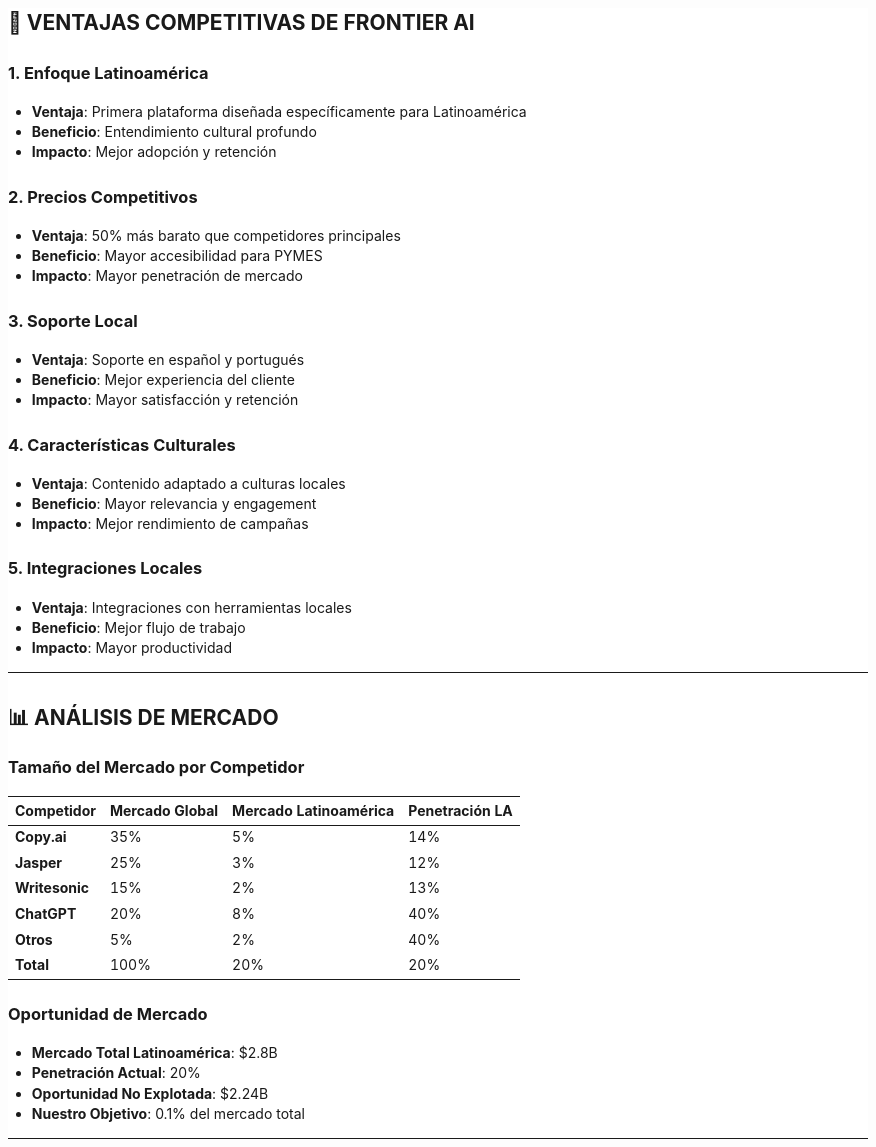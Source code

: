 
## 🚀 **VENTAJAS COMPETITIVAS DE FRONTIER AI**

### **1. Enfoque Latinoamérica**
- **Ventaja**: Primera plataforma diseñada específicamente para Latinoamérica
- **Beneficio**: Entendimiento cultural profundo
- **Impacto**: Mejor adopción y retención

### **2. Precios Competitivos**
- **Ventaja**: 50% más barato que competidores principales
- **Beneficio**: Mayor accesibilidad para PYMES
- **Impacto**: Mayor penetración de mercado

### **3. Soporte Local**
- **Ventaja**: Soporte en español y portugués
- **Beneficio**: Mejor experiencia del cliente
- **Impacto**: Mayor satisfacción y retención

### **4. Características Culturales**
- **Ventaja**: Contenido adaptado a culturas locales
- **Beneficio**: Mayor relevancia y engagement
- **Impacto**: Mejor rendimiento de campañas

### **5. Integraciones Locales**
- **Ventaja**: Integraciones con herramientas locales
- **Beneficio**: Mejor flujo de trabajo
- **Impacto**: Mayor productividad

---

## 📊 **ANÁLISIS DE MERCADO**

### **Tamaño del Mercado por Competidor**

| Competidor | Mercado Global | Mercado Latinoamérica | Penetración LA |
|------------|----------------|----------------------|----------------|
| **Copy.ai** | 35% | 5% | 14% |
| **Jasper** | 25% | 3% | 12% |
| **Writesonic** | 15% | 2% | 13% |
| **ChatGPT** | 20% | 8% | 40% |
| **Otros** | 5% | 2% | 40% |
| **Total** | 100% | 20% | 20% |

### **Oportunidad de Mercado**
- **Mercado Total Latinoamérica**: $2.8B
- **Penetración Actual**: 20%
- **Oportunidad No Explotada**: $2.24B
- **Nuestro Objetivo**: 0.1% del mercado total

---